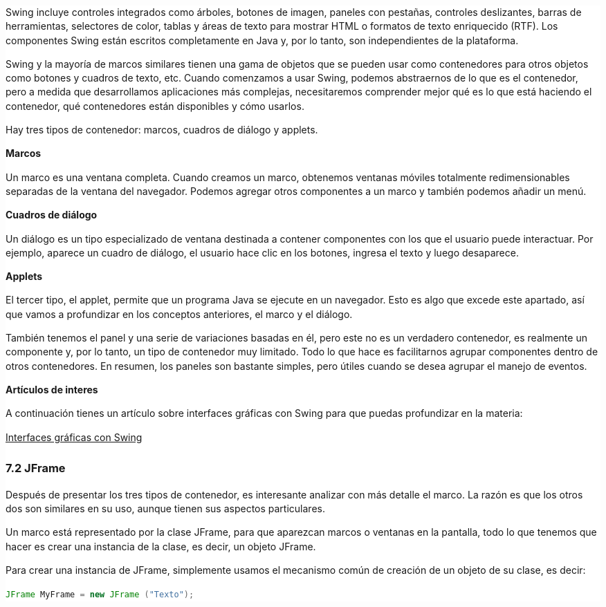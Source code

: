 Swing incluye controles integrados como árboles, botones de imagen, paneles con pestañas, controles deslizantes, barras de herramientas, selectores de color, tablas y áreas de texto para mostrar HTML o formatos de texto enriquecido (RTF). Los componentes Swing están escritos completamente en Java y, por lo tanto, son independientes de la plataforma.  

Swing y la mayoría de marcos similares tienen una gama de objetos que se pueden usar como contenedores para otros objetos como botones y cuadros de texto, etc. Cuando comenzamos a usar Swing, podemos abstraernos de lo que es el contenedor, pero a medida que desarrollamos aplicaciones más complejas, necesitaremos comprender mejor qué es lo que está haciendo el contenedor, qué contenedores están disponibles y cómo usarlos. 

Hay tres tipos de contenedor: marcos, cuadros de diálogo y applets. 

**Marcos**

Un marco es una ventana completa. Cuando creamos un marco, obtenemos ventanas móviles totalmente redimensionables separadas de la ventana del navegador. Podemos agregar otros componentes a un marco y también podemos añadir un menú.

**Cuadros de diálogo**

Un diálogo es un tipo especializado de ventana destinada a contener componentes con los que el usuario puede interactuar. Por ejemplo, aparece un cuadro de diálogo, el usuario hace clic en los botones, ingresa el texto y luego desaparece.

**Applets**

El tercer tipo, el applet, permite que un programa Java se ejecute en un navegador. Esto es algo que excede este apartado, así que vamos a profundizar en los conceptos anteriores, el marco y el diálogo.

También tenemos el panel y una serie de variaciones basadas en él, pero este no es un verdadero contenedor, es realmente un componente y, por lo tanto, un tipo de contenedor muy limitado. Todo lo que hace es facilitarnos agrupar componentes dentro de otros contenedores. En resumen, los paneles son bastante simples, pero útiles cuando se desea agrupar el manejo de eventos. 

**Artículos de interes**

A continuación tienes un artículo sobre interfaces gráficas con Swing para que puedas profundizar en la materia: 

[Interfaces gráficas con Swing](http://dalila.sip.ucm.es/~manuel/JSW1/Slides/Swing.pdf)


### 7.2 JFrame

Después de presentar los tres tipos de contenedor, es interesante analizar con más detalle el marco. La razón es que los otros dos son similares en su uso, aunque tienen sus aspectos particulares.   

Un marco está representado por la clase JFrame, para que aparezcan marcos o ventanas en la pantalla, todo lo que tenemos que hacer es crear una instancia de la clase, es decir, un objeto JFrame.  

Para crear una instancia de JFrame, simplemente usamos el mecanismo común de creación de un objeto de su clase, es decir:

```java
JFrame MyFrame = new JFrame ("Texto");  
```
